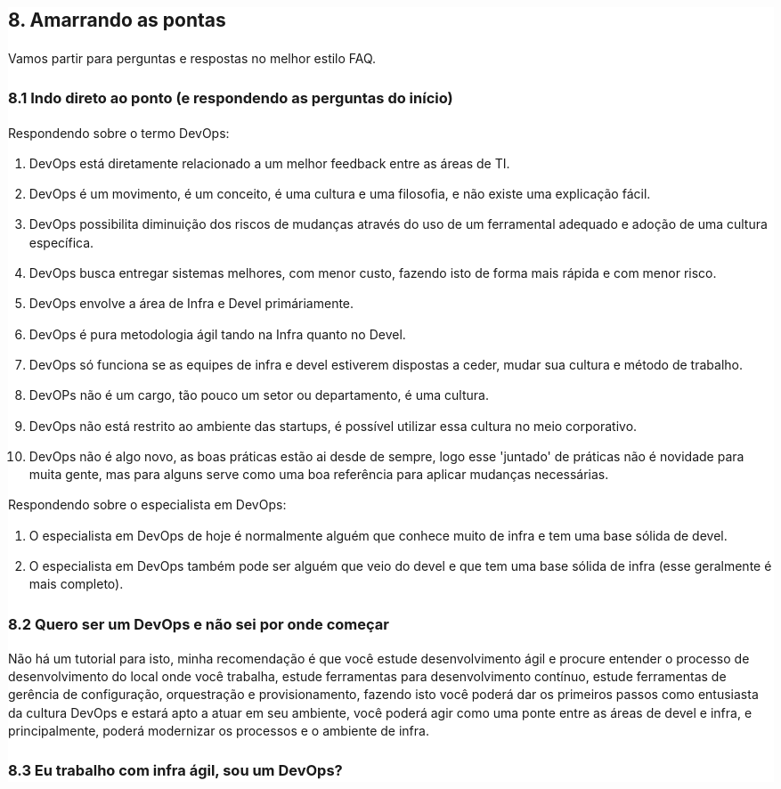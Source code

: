 ## 8. Amarrando as pontas

Vamos partir para perguntas e respostas no melhor estilo FAQ.

### 8.1 Indo direto ao ponto (e respondendo as perguntas do início)

Respondendo sobre o termo DevOps:

1. DevOps está diretamente relacionado a um melhor feedback entre as áreas de TI.

2. DevOps é um movimento, é um conceito, é uma cultura e uma filosofia, e não existe uma explicação fácil.

3. DevOps possibilita diminuição dos riscos de mudanças através do uso de um ferramental adequado e adoção de uma cultura específica.

4. DevOps busca entregar sistemas melhores, com menor custo, fazendo isto de forma mais rápida e com menor risco.

5. DevOps envolve a área de Infra e Devel primáriamente.

6. DevOps é pura metodologia ágil tando na Infra quanto no Devel.

7. DevOps só funciona se as equipes de infra e devel estiverem dispostas a ceder, mudar sua cultura e método de trabalho.

8. DevOPs não é um cargo, tão pouco um setor ou departamento, é uma cultura.

9. DevOps não está restrito ao ambiente das startups, é possível utilizar essa cultura no meio corporativo.

10. DevOps não é algo novo, as boas práticas estão ai desde de sempre, logo esse 'juntado' de práticas não é novidade para muita gente, mas para alguns serve como uma boa referência para aplicar mudanças necessárias.

Respondendo sobre o especialista em DevOps:

1. O especialista em DevOps de hoje é normalmente alguém que conhece muito de infra e tem uma base sólida de devel.

2. O especialista em DevOps também pode ser alguém que veio do devel e que tem uma base sólida de infra (esse geralmente é mais completo).

### 8.2 Quero ser um DevOps e não sei por onde começar

Não há um tutorial para isto, minha recomendação é que você estude desenvolvimento ágil e procure entender o processo
de desenvolvimento do local onde você trabalha, estude ferramentas para desenvolvimento contínuo, estude ferramentas
de gerência de configuração, orquestração e provisionamento, fazendo isto você poderá dar os primeiros passos como
entusiasta da cultura DevOps e estará apto a atuar em seu ambiente, você poderá agir como uma 
ponte entre as áreas de devel e infra, e principalmente, poderá modernizar os processos e o ambiente de infra.

### 8.3 Eu trabalho com infra ágil, sou um DevOps?

